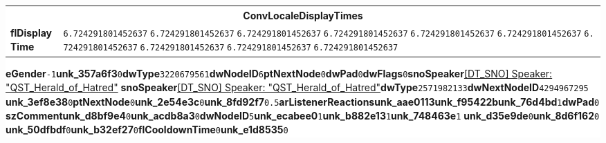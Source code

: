 
<table><tr><th colspan="100%">ConvLocaleDisplayTimes</th></tr><tr><td><b>flDisplayTime</b></td><td><code>6.724291801452637</code>
<code>6.724291801452637</code>
<code>6.724291801452637</code>
<code>6.724291801452637</code>
<code>6.724291801452637</code>
<code>6.724291801452637</code>
<code>6.724291801452637</code>
<code>6.724291801452637</code>
<code>6.724291801452637</code>
<code>6.724291801452637</code>
</td></tr></table>


</td></tr><tr><td><b>eGender</b></td><td><code>-1</code></td></tr><tr><td><b>unk_357a6f3</b></td><td><code>0</code></td></tr><tr><td><b>dwType</b></td><td><code>3220679561</code></td></tr><tr><td><b>dwNodeID</b></td><td><code>6</code></td></tr><tr><td><b>ptNextNode</b></td><td><code>0</code></td></tr><tr><td><b>dwPad</b></td><td><code>0</code></td></tr><tr><td><b>dwFlags</b></td><td><code>0</code></td></tr><tr><td><b>snoSpeaker</b></td><td><a href="..\Speaker\QST_Herald_of_Hatred.spk">[DT_SNO] Speaker: "QST_Herald_of_Hatred"</a></td></tr></table>


</td></tr><tr><td><b>snoSpeaker</b></td><td><a href="..\Speaker\QST_Herald_of_Hatred.spk">[DT_SNO] Speaker: "QST_Herald_of_Hatred"</a></td></tr><tr><td><b>dwType</b></td><td><code>2571982133</code></td></tr><tr><td><b>dwNextNodeID</b></td><td><code>4294967295</code></td></tr><tr><td><b>unk_3ef8e38</b></td><td><code>0</code></td></tr><tr><td><b>ptNextNode</b></td><td><code>0</code></td></tr><tr><td><b>unk_2e54e3c</b></td><td><code>0</code></td></tr><tr><td><b>unk_8fd92f7</b></td><td><code>0.5</code></td></tr><tr><td><b>arListenerReactions</b></td><td></td></tr><tr><td><b>unk_aae0113</b></td><td></td></tr><tr><td><b>unk_f95422b</b></td><td></td></tr><tr><td><b>unk_76d4bd</b></td><td><code>1</code></td></tr><tr><td><b>dwPad</b></td><td><code>0</code></td></tr><tr><td><b>szComment</b></td><td><code></code></td></tr><tr><td><b>unk_d8bf9e4</b></td><td><code>0</code></td></tr><tr><td><b>unk_acdb8a3</b></td><td><code>0</code></td></tr><tr><td><b>dwNodeID</b></td><td><code>5</code></td></tr><tr><td><b>unk_ecabee0</b></td><td><code>1</code></td></tr><tr><td><b>unk_b882e13</b></td><td><code>1</code></td></tr><tr><td><b>unk_748463e</b></td><td><code>1</code></td></tr></table>


</td></tr><tr><td><b>unk_d35e9de</b></td><td><code>0</code></td></tr><tr><td><b>unk_8d6f162</b></td><td><code>0</code></td></tr><tr><td><b>unk_50dfbdf</b></td><td><code>0</code></td></tr><tr><td><b>unk_b32ef27</b></td><td><code>0</code></td></tr><tr><td><b>flCooldownTime</b></td><td><code>0</code></td></tr><tr><td><b>unk_e1d8535</b></td><td><code>0</code></td></tr></table>

